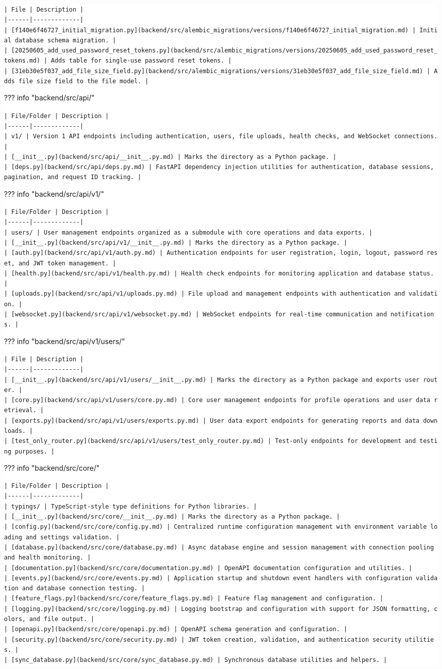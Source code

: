     | File | Description |
    |------|-------------|
    | [f140e6f46727_initial_migration.py](backend/src/alembic_migrations/versions/f140e6f46727_initial_migration.md) | Initial database schema migration. |
    | [20250605_add_used_password_reset_tokens.py](backend/src/alembic_migrations/versions/20250605_add_used_password_reset_tokens.md) | Adds table for single-use password reset tokens. |
    | [31eb30e5f037_add_file_size_field.py](backend/src/alembic_migrations/versions/31eb30e5f037_add_file_size_field.md) | Adds file size field to the file model. |

??? info "backend/src/api/"

    | File/Folder | Description |
    |------|-------------|
    | v1/ | Version 1 API endpoints including authentication, users, file uploads, health checks, and WebSocket connections. |
    | [__init__.py](backend/src/api/__init__.py.md) | Marks the directory as a Python package. |
    | [deps.py](backend/src/api/deps.py.md) | FastAPI dependency injection utilities for authentication, database sessions, pagination, and request ID tracking. |

??? info "backend/src/api/v1/"

    | File/Folder | Description |
    |------|-------------|
    | users/ | User management endpoints organized as a submodule with core operations and data exports. |
    | [__init__.py](backend/src/api/v1/__init__.py.md) | Marks the directory as a Python package. |
    | [auth.py](backend/src/api/v1/auth.py.md) | Authentication endpoints for user registration, login, logout, password reset, and JWT token management. |
    | [health.py](backend/src/api/v1/health.py.md) | Health check endpoints for monitoring application and database status. |
    | [uploads.py](backend/src/api/v1/uploads.py.md) | File upload and management endpoints with authentication and validation. |
    | [websocket.py](backend/src/api/v1/websocket.py.md) | WebSocket endpoints for real-time communication and notifications. |

??? info "backend/src/api/v1/users/"

    | File | Description |
    |------|-------------|
    | [__init__.py](backend/src/api/v1/users/__init__.py.md) | Marks the directory as a Python package and exports user router. |
    | [core.py](backend/src/api/v1/users/core.py.md) | Core user management endpoints for profile operations and user data retrieval. |
    | [exports.py](backend/src/api/v1/users/exports.py.md) | User data export endpoints for generating reports and data downloads. |
    | [test_only_router.py](backend/src/api/v1/users/test_only_router.py.md) | Test-only endpoints for development and testing purposes. |

??? info "backend/src/core/"

    | File/Folder | Description |
    |------|-------------|
    | typings/ | TypeScript-style type definitions for Python libraries. |
    | [__init__.py](backend/src/core/__init__.py.md) | Marks the directory as a Python package. |
    | [config.py](backend/src/core/config.py.md) | Centralized runtime configuration management with environment variable loading and settings validation. |
    | [database.py](backend/src/core/database.py.md) | Async database engine and session management with connection pooling and health monitoring. |
    | [documentation.py](backend/src/core/documentation.py.md) | OpenAPI documentation configuration and utilities. |
    | [events.py](backend/src/core/events.py.md) | Application startup and shutdown event handlers with configuration validation and database connection testing. |
    | [feature_flags.py](backend/src/core/feature_flags.py.md) | Feature flag management and configuration. |
    | [logging.py](backend/src/core/logging.py.md) | Logging bootstrap and configuration with support for JSON formatting, colors, and file output. |
    | [openapi.py](backend/src/core/openapi.py.md) | OpenAPI schema generation and configuration. |
    | [security.py](backend/src/core/security.py.md) | JWT token creation, validation, and authentication security utilities. |
    | [sync_database.py](backend/src/core/sync_database.py.md) | Synchronous database utilities and helpers. |